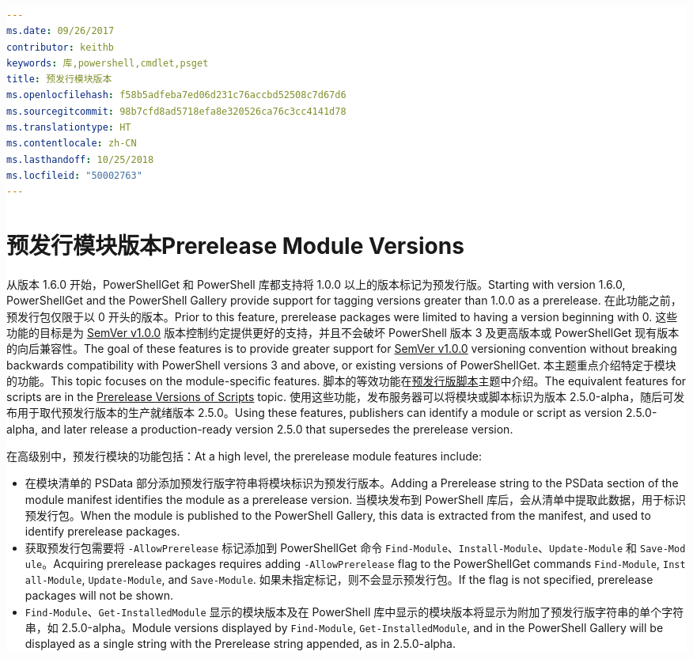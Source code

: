 ```yaml
---
ms.date: 09/26/2017
contributor: keithb
keywords: 库,powershell,cmdlet,psget
title: 预发行模块版本
ms.openlocfilehash: f58b5adfeba7ed06d231c76accbd52508c7d67d6
ms.sourcegitcommit: 98b7cfd8ad5718efa8e320526ca76c3cc4141d78
ms.translationtype: HT
ms.contentlocale: zh-CN
ms.lasthandoff: 10/25/2018
ms.locfileid: "50002763"
---
```

# <a name="prerelease-module-versions"></a><span data-ttu-id="3fa6b-103">预发行模块版本</span><span class="sxs-lookup"><span data-stu-id="3fa6b-103">Prerelease Module Versions</span></span>

<span data-ttu-id="3fa6b-104">从版本 1.6.0 开始，PowerShellGet 和 PowerShell 库都支持将 1.0.0 以上的版本标记为预发行版。</span><span class="sxs-lookup"><span data-stu-id="3fa6b-104">Starting with version 1.6.0, PowerShellGet and the PowerShell Gallery provide support for tagging versions greater than 1.0.0 as a prerelease.</span></span> <span data-ttu-id="3fa6b-105">在此功能之前，预发行包仅限于以 0 开头的版本。</span><span class="sxs-lookup"><span data-stu-id="3fa6b-105">Prior to this feature, prerelease packages were limited to having a version beginning with 0.</span></span> <span data-ttu-id="3fa6b-106">这些功能的目标是为 [SemVer v1.0.0](http://semver.org/spec/v1.0.0.html) 版本控制约定提供更好的支持，并且不会破坏 PowerShell 版本 3 及更高版本或 PowerShellGet 现有版本的向后兼容性。</span><span class="sxs-lookup"><span data-stu-id="3fa6b-106">The goal of these features is to provide greater support for [SemVer v1.0.0](http://semver.org/spec/v1.0.0.html) versioning convention without breaking backwards compatibility with PowerShell versions 3 and above, or existing versions of PowerShellGet.</span></span> <span data-ttu-id="3fa6b-107">本主题重点介绍特定于模块的功能。</span><span class="sxs-lookup"><span data-stu-id="3fa6b-107">This topic focuses on the module-specific features.</span></span> <span data-ttu-id="3fa6b-108">脚本的等效功能在[预发行版脚本](script-prerelease-support.md)主题中介绍。</span><span class="sxs-lookup"><span data-stu-id="3fa6b-108">The equivalent features for scripts are in the [Prerelease Versions of Scripts](script-prerelease-support.md) topic.</span></span> <span data-ttu-id="3fa6b-109">使用这些功能，发布服务器可以将模块或脚本标识为版本 2.5.0-alpha，随后可发布用于取代预发行版本的生产就绪版本 2.5.0。</span><span class="sxs-lookup"><span data-stu-id="3fa6b-109">Using these features, publishers can identify a module or script as version 2.5.0-alpha, and later release a production-ready version 2.5.0 that supersedes the prerelease version.</span></span>

<span data-ttu-id="3fa6b-110">在高级别中，预发行模块的功能包括：</span><span class="sxs-lookup"><span data-stu-id="3fa6b-110">At a high level, the prerelease module features include:</span></span>

- <span data-ttu-id="3fa6b-111">在模块清单的 PSData 部分添加预发行版字符串将模块标识为预发行版本。</span><span class="sxs-lookup"><span data-stu-id="3fa6b-111">Adding a Prerelease string to the PSData section of the module manifest identifies the module as a prerelease version.</span></span> <span data-ttu-id="3fa6b-112">当模块发布到 PowerShell 库后，会从清单中提取此数据，用于标识预发行包。</span><span class="sxs-lookup"><span data-stu-id="3fa6b-112">When the module is published to the PowerShell Gallery, this data is extracted from the manifest, and used to identify prerelease packages.</span></span>
- <span data-ttu-id="3fa6b-113">获取预发行包需要将 `-AllowPrerelease` 标记添加到 PowerShellGet 命令 `Find-Module`、`Install-Module`、`Update-Module` 和 `Save-Module`。</span><span class="sxs-lookup"><span data-stu-id="3fa6b-113">Acquiring prerelease packages requires adding `-AllowPrerelease` flag to the PowerShellGet commands `Find-Module`, `Install-Module`, `Update-Module`, and `Save-Module`.</span></span> <span data-ttu-id="3fa6b-114">如果未指定标记，则不会显示预发行包。</span><span class="sxs-lookup"><span data-stu-id="3fa6b-114">If the flag is not specified, prerelease packages will not be shown.</span></span>
- <span data-ttu-id="3fa6b-115">`Find-Module`、`Get-InstalledModule` 显示的模块版本及在 PowerShell 库中显示的模块版本将显示为附加了预发行版字符串的单个字符串，如 2.5.0-alpha。</span><span class="sxs-lookup"><span data-stu-id="3fa6b-115">Module versions displayed by `Find-Module`, `Get-InstalledModule`, and in the PowerShell Gallery will be displayed as a single string with the Prerelease string appended, as in 2.5.0-alpha.</span></span>
